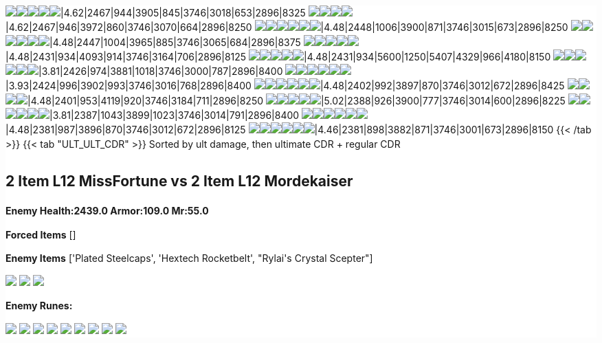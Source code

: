 ![](/item/3142.png)![](/item/6696.png)![](/item/1053.png)![](/item/1055.png)![](/item/1037.png)|4.62|2467|944|3905|845|3746|3018|653|2896|8325
![](/item/3074.png)![](/item/3142.png)![](/item/1055.png)![](/item/1038.png)|4.62|2467|946|3972|860|3746|3070|664|2896|8250
![](/item/3179.png)![](/item/3036.png)![](/item/1001.png)![](/item/1053.png)![](/item/1055.png)![](/item/1038.png)|4.48|2448|1006|3900|871|3746|3015|673|2896|8250
![](/item/3074.png)![](/item/3036.png)![](/item/1001.png)![](/item/1055.png)![](/item/1037.png)![](/item/1036.png)|4.48|2447|1004|3965|885|3746|3065|684|2896|8375
![](/item/6691.png)![](/item/3072.png)![](/item/1001.png)![](/item/1055.png)![](/item/1037.png)|4.48|2431|934|4093|914|3746|3164|706|2896|8125
![](/item/6691.png)![](/item/6673.png)![](/item/1001.png)![](/item/1055.png)![](/item/1038.png)|4.48|2431|934|5600|1250|5407|4329|966|4180|8150
![](/item/6676.png)![](/item/6675.png)![](/item/1001.png)![](/item/1053.png)![](/item/1055.png)![](/item/1036.png)|3.81|2426|974|3881|1018|3746|3000|787|2896|8400
![](/item/3033.png)![](/item/6675.png)![](/item/1001.png)![](/item/1053.png)![](/item/1055.png)![](/item/1036.png)|3.93|2424|996|3902|993|3746|3016|768|2896|8400
![](/item/3004.png)![](/item/3036.png)![](/item/1001.png)![](/item/1053.png)![](/item/1055.png)![](/item/1037.png)|4.48|2402|992|3897|870|3746|3012|672|2896|8425
![](/item/3142.png)![](/item/3072.png)![](/item/1055.png)![](/item/1038.png)|4.48|2401|953|4119|920|3746|3184|711|2896|8250
![](/item/3142.png)![](/item/3004.png)![](/item/1053.png)![](/item/1055.png)![](/item/1037.png)|5.02|2388|926|3900|777|3746|3014|600|2896|8225
![](/item/3036.png)![](/item/3031.png)![](/item/1001.png)![](/item/1053.png)![](/item/1055.png)![](/item/1036.png)|3.81|2387|1043|3899|1023|3746|3014|791|2896|8400
![](/item/3036.png)![](/item/6695.png)![](/item/1001.png)![](/item/1053.png)![](/item/1055.png)![](/item/1037.png)|4.48|2381|987|3896|870|3746|3012|672|2896|8125
![](/item/6691.png)![](/item/3006.png)![](/item/1053.png)![](/item/1055.png)![](/item/1038.png)![](/item/1038.png)|4.46|2381|898|3882|871|3746|3001|673|2896|8150
{{< /tab >}}
{{< tab "ULT_ULT_CDR" >}}
Sorted by ult damage, then ultimate CDR + regular CDR
## 2 Item L12 MissFortune vs 2 Item L12 Mordekaiser

**Enemy Health:2439.0 Armor:109.0 Mr:55.0**


**Forced Items** []








**Enemy Items** ['Plated Steelcaps', 'Hextech Rocketbelt', "Rylai's Crystal Scepter"]





![](/item/3047.png)
![](/item/3152.png)
![](/item/3116.png)



**Enemy Runes:**





![](/Styles/Precision/Conqueror/Conqueror.png)
![](/Styles/Precision/Triumph.png)
![](/Styles/Precision/LegendTenacity/LegendTenacity.png)
![](/Styles/Sorcery/LastStand/LastStand.png)
![](/Styles/Resolve/Conditioning/Conditioning.png)
![](/Styles/Resolve/Revitalize/Revitalize.png)
![](/StatMods/StatModsAdaptiveForceIcon.png)
![](/StatMods/StatModsAdaptiveForceIcon.png)
![](/StatMods/StatModsArmorIcon.png)